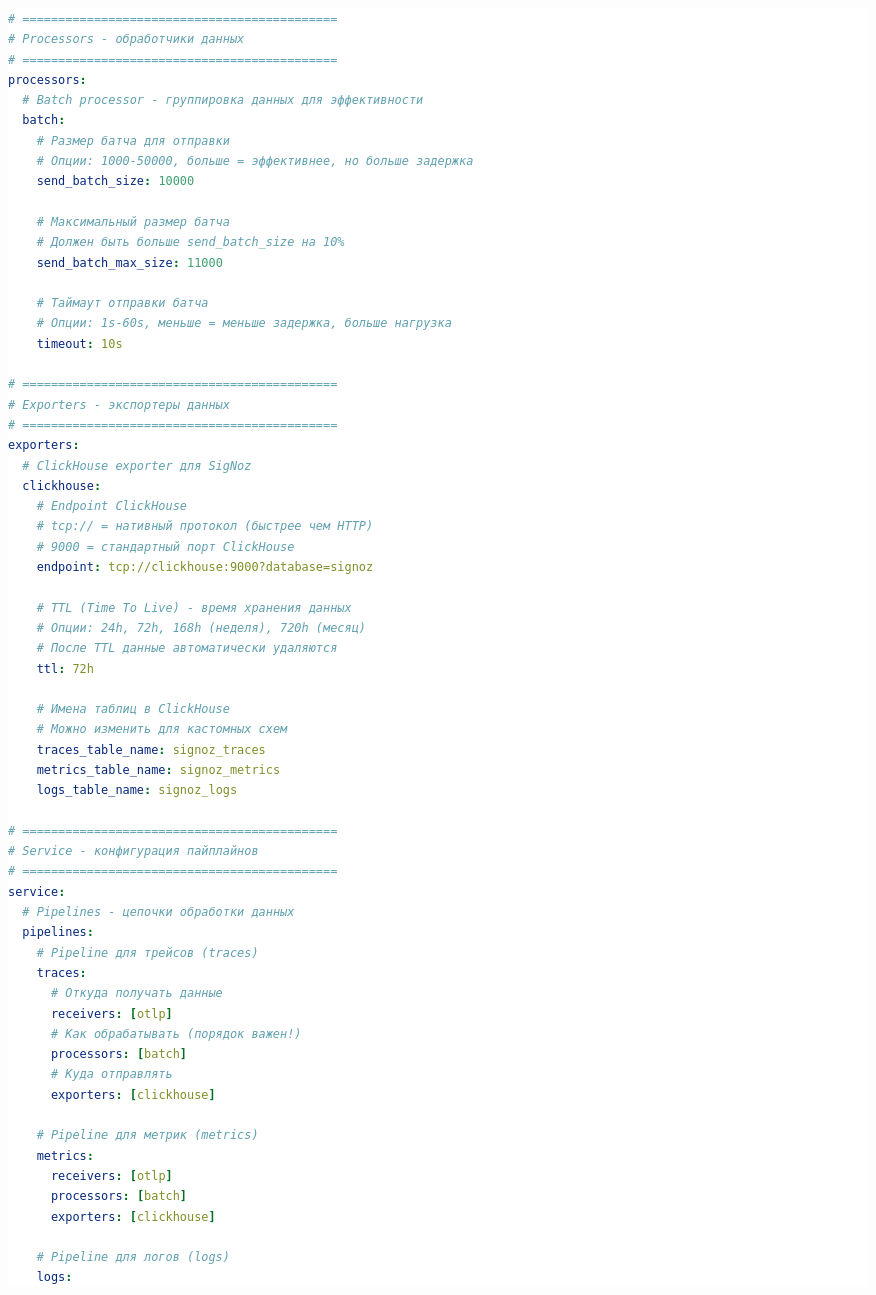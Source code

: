```yaml
# ============================================
# Processors - обработчики данных
# ============================================
processors:
  # Batch processor - группировка данных для эффективности
  batch:
    # Размер батча для отправки
    # Опции: 1000-50000, больше = эффективнее, но больше задержка
    send_batch_size: 10000
    
    # Максимальный размер батча
    # Должен быть больше send_batch_size на 10%
    send_batch_max_size: 11000
    
    # Таймаут отправки батча
    # Опции: 1s-60s, меньше = меньше задержка, больше нагрузка
    timeout: 10s

# ============================================
# Exporters - экспортеры данных
# ============================================
exporters:
  # ClickHouse exporter для SigNoz
  clickhouse:
    # Endpoint ClickHouse
    # tcp:// = нативный протокол (быстрее чем HTTP)
    # 9000 = стандартный порт ClickHouse
    endpoint: tcp://clickhouse:9000?database=signoz
    
    # TTL (Time To Live) - время хранения данных
    # Опции: 24h, 72h, 168h (неделя), 720h (месяц)
    # После TTL данные автоматически удаляются
    ttl: 72h
    
    # Имена таблиц в ClickHouse
    # Можно изменить для кастомных схем
    traces_table_name: signoz_traces
    metrics_table_name: signoz_metrics
    logs_table_name: signoz_logs

# ============================================
# Service - конфигурация пайплайнов
# ============================================
service:
  # Pipelines - цепочки обработки данных
  pipelines:
    # Pipeline для трейсов (traces)
    traces:
      # Откуда получать данные
      receivers: [otlp]
      # Как обрабатывать (порядок важен!)
      processors: [batch]
      # Куда отправлять
      exporters: [clickhouse]
    
    # Pipeline для метрик (metrics)
    metrics:
      receivers: [otlp]
      processors: [batch]
      exporters: [clickhouse]
    
    # Pipeline для логов (logs)
    logs:
```